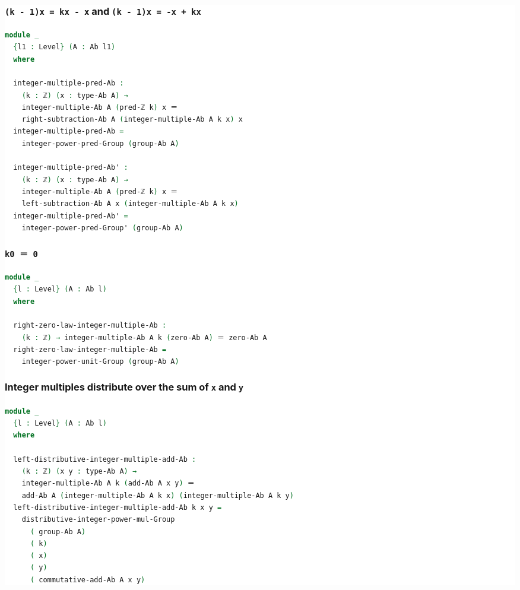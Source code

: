 ```agda
```

### `(k - 1)x = kx - x` and `(k - 1)x = -x + kx`

```agda
module _
  {l1 : Level} (A : Ab l1)
  where

  integer-multiple-pred-Ab :
    (k : ℤ) (x : type-Ab A) →
    integer-multiple-Ab A (pred-ℤ k) x ＝
    right-subtraction-Ab A (integer-multiple-Ab A k x) x
  integer-multiple-pred-Ab =
    integer-power-pred-Group (group-Ab A)

  integer-multiple-pred-Ab' :
    (k : ℤ) (x : type-Ab A) →
    integer-multiple-Ab A (pred-ℤ k) x ＝
    left-subtraction-Ab A x (integer-multiple-Ab A k x)
  integer-multiple-pred-Ab' =
    integer-power-pred-Group' (group-Ab A)
```

### `k0 ＝ 0`

```agda
module _
  {l : Level} (A : Ab l)
  where

  right-zero-law-integer-multiple-Ab :
    (k : ℤ) → integer-multiple-Ab A k (zero-Ab A) ＝ zero-Ab A
  right-zero-law-integer-multiple-Ab =
    integer-power-unit-Group (group-Ab A)
```

### Integer multiples distribute over the sum of `x` and `y`

```agda
module _
  {l : Level} (A : Ab l)
  where

  left-distributive-integer-multiple-add-Ab :
    (k : ℤ) (x y : type-Ab A) →
    integer-multiple-Ab A k (add-Ab A x y) ＝
    add-Ab A (integer-multiple-Ab A k x) (integer-multiple-Ab A k y)
  left-distributive-integer-multiple-add-Ab k x y =
    distributive-integer-power-mul-Group
      ( group-Ab A)
      ( k)
      ( x)
      ( y)
      ( commutative-add-Ab A x y)
```
